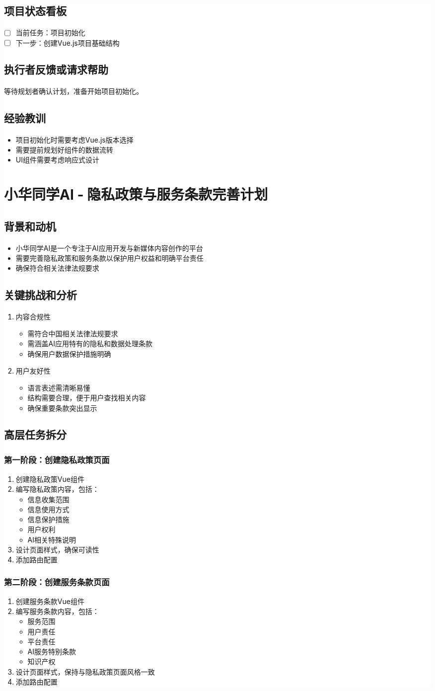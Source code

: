 ## 项目状态看板
- [ ] 当前任务：项目初始化
- [ ] 下一步：创建Vue.js项目基础结构

## 执行者反馈或请求帮助
等待规划者确认计划，准备开始项目初始化。

## 经验教训
- 项目初始化时需要考虑Vue.js版本选择
- 需要提前规划好组件的数据流转
- UI组件需要考虑响应式设计

# 小华同学AI - 隐私政策与服务条款完善计划

## 背景和动机
- 小华同学AI是一个专注于AI应用开发与新媒体内容创作的平台
- 需要完善隐私政策和服务条款以保护用户权益和明确平台责任
- 确保符合相关法律法规要求

## 关键挑战和分析
1. 内容合规性
   - 需符合中国相关法律法规要求
   - 需涵盖AI应用特有的隐私和数据处理条款
   - 确保用户数据保护措施明确

2. 用户友好性
   - 语言表述需清晰易懂
   - 结构需要合理，便于用户查找相关内容
   - 确保重要条款突出显示

## 高层任务拆分

### 第一阶段：创建隐私政策页面
1. 创建隐私政策Vue组件
2. 编写隐私政策内容，包括：
   - 信息收集范围
   - 信息使用方式
   - 信息保护措施
   - 用户权利
   - AI相关特殊说明
3. 设计页面样式，确保可读性
4. 添加路由配置

### 第二阶段：创建服务条款页面
1. 创建服务条款Vue组件
2. 编写服务条款内容，包括：
   - 服务范围
   - 用户责任
   - 平台责任
   - AI服务特别条款
   - 知识产权
3. 设计页面样式，保持与隐私政策页面风格一致
4. 添加路由配置
